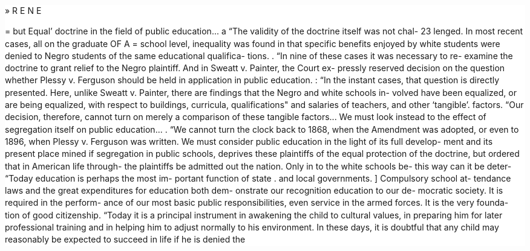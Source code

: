 » 
R
E
N
E
 
= but Equal’ doctrine in the field of public education... 
a “The validity of the doctrine itself was not chal- 
23 lenged. In most recent cases, all on the graduate 
OF A = 
school level, inequality was found in that specific 
benefits enjoyed by white students were denied to 
Negro students of the same educational qualifica- 
tions. . 
“In nine of these cases it was necessary to re- 
examine the doctrine to grant relief to the Negro 
plaintiff. And in Sweatt v. Painter, the Court ex- 
pressly reserved decision on the question whether 
Plessy v. Ferguson should be held in application in 
public education. : 
“In the instant cases, that question is directly 
presented. Here, unlike Sweatt v. Painter, there 
are findings that the Negro and white schools in- 
volved have been equalized, or are being equalized, 
with respect to buildings, curricula, qualifications" 
and salaries of teachers, and other ‘tangible’. factors. 
“Our decision, therefore, cannot turn on merely a 
comparison of these tangible factors... We must look 
instead to the effect of segregation itself on public 
education... . 
“We cannot turn the clock back to 1868, when the 
Amendment was adopted, or even to 1896, when 
Plessy v. Ferguson was written. We must consider 
public education in the 
light of its full develop- 
ment and its present place 
mined if segregation in 
public schools, deprives 
these plaintiffs of the 
equal protection of the 
doctrine, but ordered that in American life through- 
the plaintiffs be admitted out the nation. Only in 
to the white schools be- this way can it be deter- 
“Today education is 
perhaps the most im- 
portant function of state 
. and local governments. 
] Compulsory school at- 
tendance laws and the 
great expenditures for 
education both dem- 
onstrate our recognition 
education to our de- 
mocratic society. It is 
required in the perform- 
ance of our most basic public responsibilities, even 
service in the armed forces. It is the very founda- 
tion of good citizenship. 
“Today it is a principal instrument in awakening 
the child to cultural values, in preparing him for 
later professional training and in helping him to 
adjust normally to his environment. In these days, 
it is doubtful that any child may reasonably be 
expected to succeed in life if he is denied the 